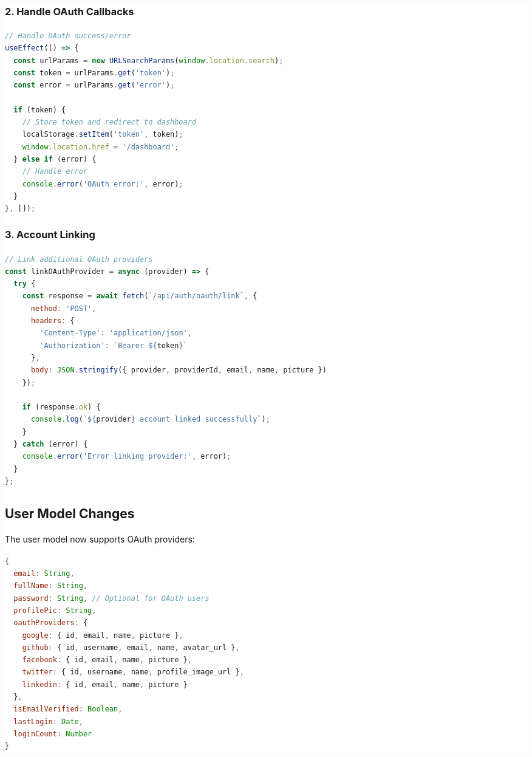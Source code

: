 ### 2. Handle OAuth Callbacks

```jsx
// Handle OAuth success/error
useEffect(() => {
  const urlParams = new URLSearchParams(window.location.search);
  const token = urlParams.get('token');
  const error = urlParams.get('error');
  
  if (token) {
    // Store token and redirect to dashboard
    localStorage.setItem('token', token);
    window.location.href = '/dashboard';
  } else if (error) {
    // Handle error
    console.error('OAuth error:', error);
  }
}, []);
```

### 3. Account Linking

```jsx
// Link additional OAuth providers
const linkOAuthProvider = async (provider) => {
  try {
    const response = await fetch(`/api/auth/oauth/link`, {
      method: 'POST',
      headers: {
        'Content-Type': 'application/json',
        'Authorization': `Bearer ${token}`
      },
      body: JSON.stringify({ provider, providerId, email, name, picture })
    });
    
    if (response.ok) {
      console.log(`${provider} account linked successfully`);
    }
  } catch (error) {
    console.error('Error linking provider:', error);
  }
};
```

## User Model Changes

The user model now supports OAuth providers:

```javascript
{
  email: String,
  fullName: String,
  password: String, // Optional for OAuth users
  profilePic: String,
  oauthProviders: {
    google: { id, email, name, picture },
    github: { id, username, email, name, avatar_url },
    facebook: { id, email, name, picture },
    twitter: { id, username, name, profile_image_url },
    linkedin: { id, email, name, picture }
  },
  isEmailVerified: Boolean,
  lastLogin: Date,
  loginCount: Number
}
```